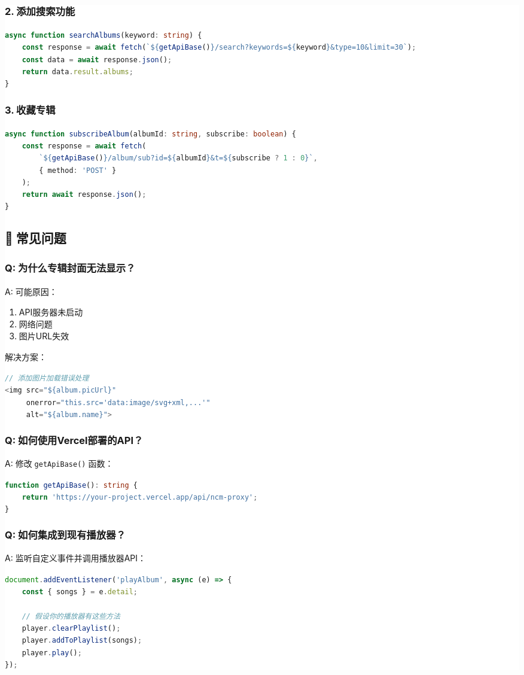 ### 2. 添加搜索功能

```typescript
async function searchAlbums(keyword: string) {
    const response = await fetch(`${getApiBase()}/search?keywords=${keyword}&type=10&limit=30`);
    const data = await response.json();
    return data.result.albums;
}
```

### 3. 收藏专辑

```typescript
async function subscribeAlbum(albumId: string, subscribe: boolean) {
    const response = await fetch(
        `${getApiBase()}/album/sub?id=${albumId}&t=${subscribe ? 1 : 0}`,
        { method: 'POST' }
    );
    return await response.json();
}
```

## 🐛 常见问题

### Q: 为什么专辑封面无法显示？

A: 可能原因：
1. API服务器未启动
2. 网络问题
3. 图片URL失效

解决方案：
```typescript
// 添加图片加载错误处理
<img src="${album.picUrl}" 
     onerror="this.src='data:image/svg+xml,...'" 
     alt="${album.name}">
```

### Q: 如何使用Vercel部署的API？

A: 修改 `getApiBase()` 函数：
```typescript
function getApiBase(): string {
    return 'https://your-project.vercel.app/api/ncm-proxy';
}
```

### Q: 如何集成到现有播放器？

A: 监听自定义事件并调用播放器API：
```typescript
document.addEventListener('playAlbum', async (e) => {
    const { songs } = e.detail;
    
    // 假设你的播放器有这些方法
    player.clearPlaylist();
    player.addToPlaylist(songs);
    player.play();
});
```
